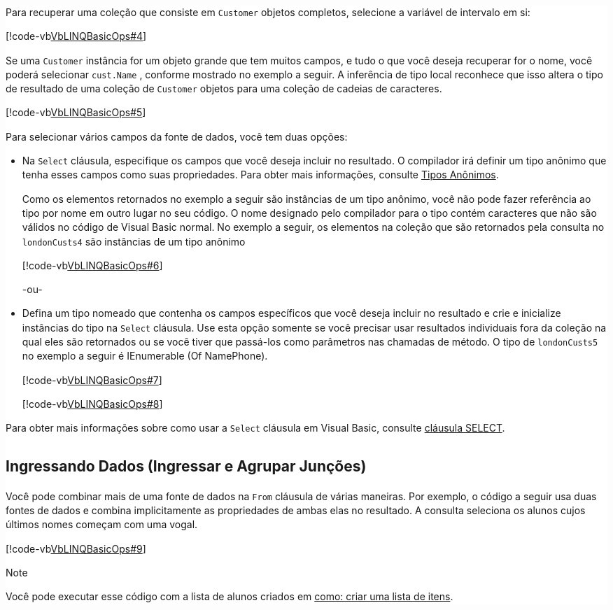  Para recuperar uma coleção que consiste em `Customer` objetos completos, selecione a variável de intervalo em si:  
  
 [!code-vb[VbLINQBasicOps#4](~/samples/snippets/visualbasic/VS_Snippets_VBCSharp/VbLINQBasicOps/VB/Class1.vb#4)]  
  
 Se uma `Customer` instância for um objeto grande que tem muitos campos, e tudo o que você deseja recuperar for o nome, você poderá selecionar `cust.Name` , conforme mostrado no exemplo a seguir. A inferência de tipo local reconhece que isso altera o tipo de resultado de uma coleção de `Customer` objetos para uma coleção de cadeias de caracteres.  
  
 [!code-vb[VbLINQBasicOps#5](~/samples/snippets/visualbasic/VS_Snippets_VBCSharp/VbLINQBasicOps/VB/Class1.vb#5)]  
  
 Para selecionar vários campos da fonte de dados, você tem duas opções:  
  
- Na `Select` cláusula, especifique os campos que você deseja incluir no resultado. O compilador irá definir um tipo anônimo que tenha esses campos como suas propriedades. Para obter mais informações, consulte [Tipos Anônimos](../../language-features/objects-and-classes/anonymous-types.md).  
  
     Como os elementos retornados no exemplo a seguir são instâncias de um tipo anônimo, você não pode fazer referência ao tipo por nome em outro lugar no seu código. O nome designado pelo compilador para o tipo contém caracteres que não são válidos no código de Visual Basic normal. No exemplo a seguir, os elementos na coleção que são retornados pela consulta no `londonCusts4` são instâncias de um tipo anônimo  
  
     [!code-vb[VbLINQBasicOps#6](~/samples/snippets/visualbasic/VS_Snippets_VBCSharp/VbLINQBasicOps/VB/Class1.vb#6)]  
  
     -ou-  
  
- Defina um tipo nomeado que contenha os campos específicos que você deseja incluir no resultado e crie e inicialize instâncias do tipo na `Select` cláusula. Use esta opção somente se você precisar usar resultados individuais fora da coleção na qual eles são retornados ou se você tiver que passá-los como parâmetros nas chamadas de método. O tipo de `londonCusts5` no exemplo a seguir é IEnumerable (Of NamePhone).  
  
     [!code-vb[VbLINQBasicOps#7](~/samples/snippets/visualbasic/VS_Snippets_VBCSharp/VbLINQBasicOps/VB/Class1.vb#7)]  
  
     [!code-vb[VbLINQBasicOps#8](~/samples/snippets/visualbasic/VS_Snippets_VBCSharp/VbLINQBasicOps/VB/Class1.vb#8)]  
  
 Para obter mais informações sobre como usar a `Select` cláusula em Visual Basic, consulte [cláusula SELECT](../../../language-reference/queries/select-clause.md).  
  
## <a name="joining-data-join-and-group-join"></a>Ingressando Dados (Ingressar e Agrupar Junções)  
 Você pode combinar mais de uma fonte de dados na `From` cláusula de várias maneiras. Por exemplo, o código a seguir usa duas fontes de dados e combina implicitamente as propriedades de ambas elas no resultado. A consulta seleciona os alunos cujos últimos nomes começam com uma vogal.  
  
 [!code-vb[VbLINQBasicOps#9](~/samples/snippets/visualbasic/VS_Snippets_VBCSharp/VbLINQBasicOps/VB/Class1.vb#9)]  
  
> [!NOTE]
> Você pode executar esse código com a lista de alunos criados em [como: criar uma lista de itens](how-to-create-a-list-of-items.md).  
  